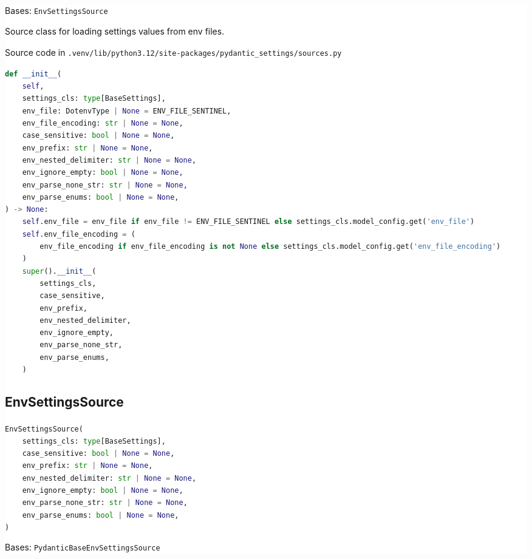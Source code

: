 Bases: `EnvSettingsSource`

Source class for loading settings values from env files.

Source code in `.venv/lib/python3.12/site-packages/pydantic_settings/sources.py`

```python
def __init__(
    self,
    settings_cls: type[BaseSettings],
    env_file: DotenvType | None = ENV_FILE_SENTINEL,
    env_file_encoding: str | None = None,
    case_sensitive: bool | None = None,
    env_prefix: str | None = None,
    env_nested_delimiter: str | None = None,
    env_ignore_empty: bool | None = None,
    env_parse_none_str: str | None = None,
    env_parse_enums: bool | None = None,
) -> None:
    self.env_file = env_file if env_file != ENV_FILE_SENTINEL else settings_cls.model_config.get('env_file')
    self.env_file_encoding = (
        env_file_encoding if env_file_encoding is not None else settings_cls.model_config.get('env_file_encoding')
    )
    super().__init__(
        settings_cls,
        case_sensitive,
        env_prefix,
        env_nested_delimiter,
        env_ignore_empty,
        env_parse_none_str,
        env_parse_enums,
    )

```

## EnvSettingsSource

```python
EnvSettingsSource(
    settings_cls: type[BaseSettings],
    case_sensitive: bool | None = None,
    env_prefix: str | None = None,
    env_nested_delimiter: str | None = None,
    env_ignore_empty: bool | None = None,
    env_parse_none_str: str | None = None,
    env_parse_enums: bool | None = None,
)

```

Bases: `PydanticBaseEnvSettingsSource`
